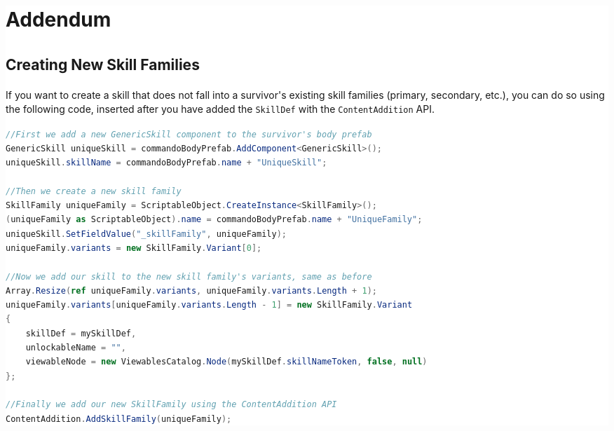 # Addendum
## Creating New Skill Families
If you want to create a skill that does not fall into a survivor's existing skill families (primary, secondary, etc.), you can do so using the following code, inserted after you have added the `SkillDef` with the `ContentAddition` API.
```cs
//First we add a new GenericSkill component to the survivor's body prefab
GenericSkill uniqueSkill = commandoBodyPrefab.AddComponent<GenericSkill>();
uniqueSkill.skillName = commandoBodyPrefab.name + "UniqueSkill";

//Then we create a new skill family
SkillFamily uniqueFamily = ScriptableObject.CreateInstance<SkillFamily>();
(uniqueFamily as ScriptableObject).name = commandoBodyPrefab.name + "UniqueFamily";
uniqueSkill.SetFieldValue("_skillFamily", uniqueFamily);
uniqueFamily.variants = new SkillFamily.Variant[0];

//Now we add our skill to the new skill family's variants, same as before
Array.Resize(ref uniqueFamily.variants, uniqueFamily.variants.Length + 1);
uniqueFamily.variants[uniqueFamily.variants.Length - 1] = new SkillFamily.Variant
{
    skillDef = mySkillDef,
    unlockableName = "",
    viewableNode = new ViewablesCatalog.Node(mySkillDef.skillNameToken, false, null)
};

//Finally we add our new SkillFamily using the ContentAddition API
ContentAddition.AddSkillFamily(uniqueFamily);
```